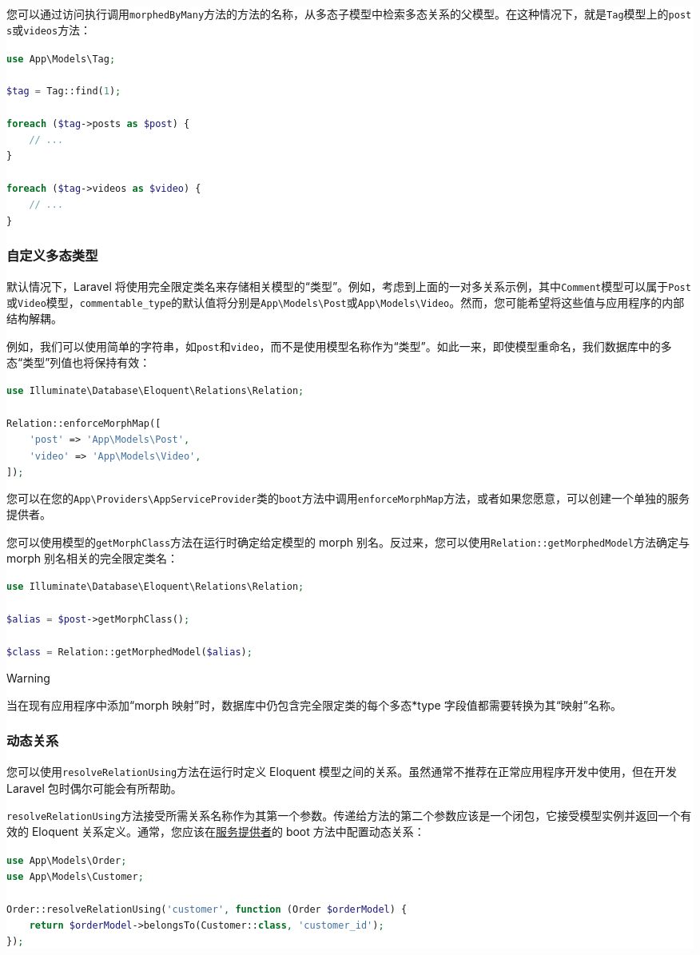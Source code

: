 您可以通过访问执行调用`morphedByMany`方法的方法的名称，从多态子模型中检索多态关系的父模型。在这种情况下，就是`Tag`模型上的`posts`或`videos`方法：

```php
use App\Models\Tag;

$tag = Tag::find(1);

foreach ($tag->posts as $post) {
    // ...
}

foreach ($tag->videos as $video) {
    // ...
}
```

### 自定义多态类型

默认情况下，Laravel 将使用完全限定类名来存储相关模型的“类型”。例如，考虑到上面的一对多关系示例，其中`Comment`模型可以属于`Post`或`Video`模型，`commentable_type`的默认值将分别是`App\Models\Post`或`App\Models\Video`。然而，您可能希望将这些值与应用程序的内部结构解耦。

例如，我们可以使用简单的字符串，如`post`和`video`，而不是使用模型名称作为“类型”。如此一来，即使模型重命名，我们数据库中的多态“类型”列值也将保持有效：

```php
use Illuminate\Database\Eloquent\Relations\Relation;

Relation::enforceMorphMap([
    'post' => 'App\Models\Post',
    'video' => 'App\Models\Video',
]);
```

您可以在您的`App\Providers\AppServiceProvider`类的`boot`方法中调用`enforceMorphMap`方法，或者如果您愿意，可以创建一个单独的服务提供者。

您可以使用模型的`getMorphClass`方法在运行时确定给定模型的 morph 别名。反过来，您可以使用`Relation::getMorphedModel`方法确定与 morph 别名相关的完全限定类名：

```php
use Illuminate\Database\Eloquent\Relations\Relation;

$alias = $post->getMorphClass();

$class = Relation::getMorphedModel($alias);
```

> [!WARNING]  
> 当在现有应用程序中添加“morph 映射”时，数据库中仍包含完全限定类的每个多态\*type 字段值都需要转换为其“映射”名称。

### 动态关系

您可以使用`resolveRelationUsing`方法在运行时定义 Eloquent 模型之间的关系。虽然通常不推荐在正常应用程序开发中使用，但在开发 Laravel 包时偶尔可能会有所帮助。

`resolveRelationUsing`方法接受所需关系名称作为其第一个参数。传递给方法的第二个参数应该是一个闭包，它接受模型实例并返回一个有效的 Eloquent 关系定义。通常，您应该在[服务提供者](/docs/11/architecture-concepts/providers)的 boot 方法中配置动态关系：

```php
use App\Models\Order;
use App\Models\Customer;

Order::resolveRelationUsing('customer', function (Order $orderModel) {
    return $orderModel->belongsTo(Customer::class, 'customer_id');
});
```
